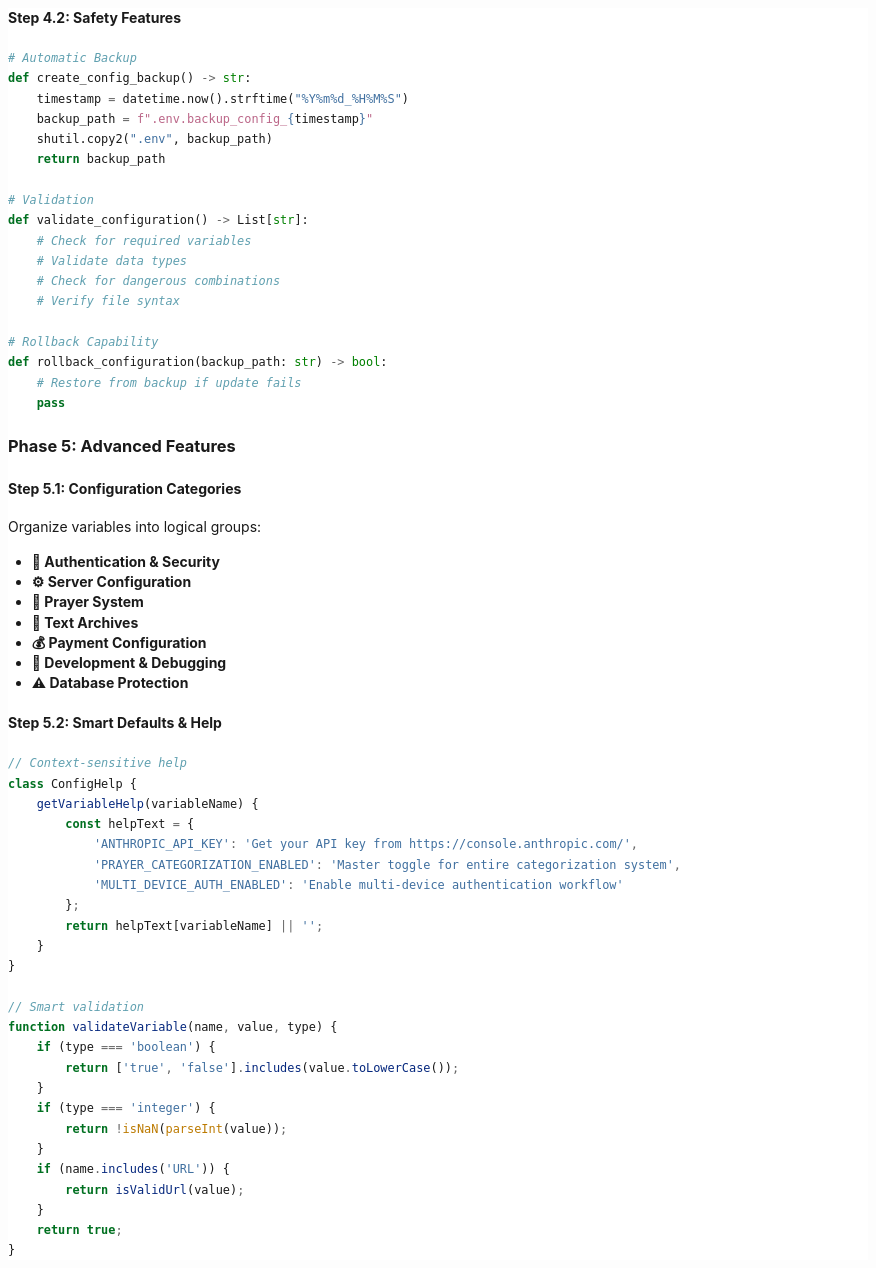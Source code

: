 #### Step 4.2: Safety Features
```python
# Automatic Backup
def create_config_backup() -> str:
    timestamp = datetime.now().strftime("%Y%m%d_%H%M%S")
    backup_path = f".env.backup_config_{timestamp}"
    shutil.copy2(".env", backup_path)
    return backup_path

# Validation
def validate_configuration() -> List[str]:
    # Check for required variables
    # Validate data types
    # Check for dangerous combinations
    # Verify file syntax

# Rollback Capability
def rollback_configuration(backup_path: str) -> bool:
    # Restore from backup if update fails
    pass
```

### Phase 5: Advanced Features

#### Step 5.1: Configuration Categories
Organize variables into logical groups:
- **🔑 Authentication & Security**
- **⚙️ Server Configuration** 
- **🙏 Prayer System**
- **📁 Text Archives**
- **💰 Payment Configuration**
- **🔧 Development & Debugging**
- **⚠️ Database Protection**

#### Step 5.2: Smart Defaults & Help
```javascript
// Context-sensitive help
class ConfigHelp {
    getVariableHelp(variableName) {
        const helpText = {
            'ANTHROPIC_API_KEY': 'Get your API key from https://console.anthropic.com/',
            'PRAYER_CATEGORIZATION_ENABLED': 'Master toggle for entire categorization system',
            'MULTI_DEVICE_AUTH_ENABLED': 'Enable multi-device authentication workflow'
        };
        return helpText[variableName] || '';
    }
}

// Smart validation
function validateVariable(name, value, type) {
    if (type === 'boolean') {
        return ['true', 'false'].includes(value.toLowerCase());
    }
    if (type === 'integer') {
        return !isNaN(parseInt(value));
    }
    if (name.includes('URL')) {
        return isValidUrl(value);
    }
    return true;
}
```
